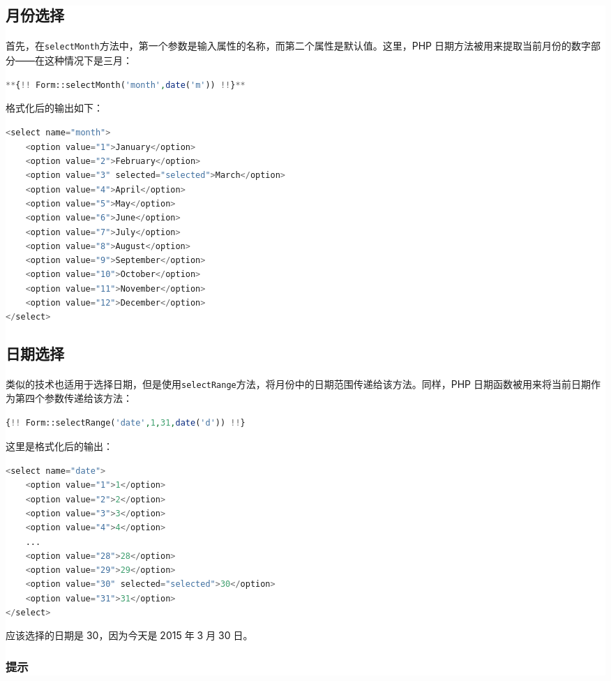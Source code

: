 ## 月份选择

首先，在`selectMonth`方法中，第一个参数是输入属性的名称，而第二个属性是默认值。这里，PHP 日期方法被用来提取当前月份的数字部分——在这种情况下是三月：

```php
**{!! Form::selectMonth('month',date('m')) !!}**

```

格式化后的输出如下：

```php
<select name="month">
    <option value="1">January</option>
    <option value="2">February</option>
    <option value="3" selected="selected">March</option>
    <option value="4">April</option>
    <option value="5">May</option>
    <option value="6">June</option>
    <option value="7">July</option>
    <option value="8">August</option>
    <option value="9">September</option>
    <option value="10">October</option>
    <option value="11">November</option>
    <option value="12">December</option>
</select>
```

## 日期选择

类似的技术也适用于选择日期，但是使用`selectRange`方法，将月份中的日期范围传递给该方法。同样，PHP 日期函数被用来将当前日期作为第四个参数传递给该方法：

```php
{!! Form::selectRange('date',1,31,date('d')) !!}
```

这里是格式化后的输出：

```php
<select name="date">
    <option value="1">1</option>
    <option value="2">2</option>
    <option value="3">3</option>
    <option value="4">4</option>
    ...
    <option value="28">28</option>
    <option value="29">29</option>
    <option value="30" selected="selected">30</option>
    <option value="31">31</option>
</select>
```

应该选择的日期是 30，因为今天是 2015 年 3 月 30 日。

### 提示
